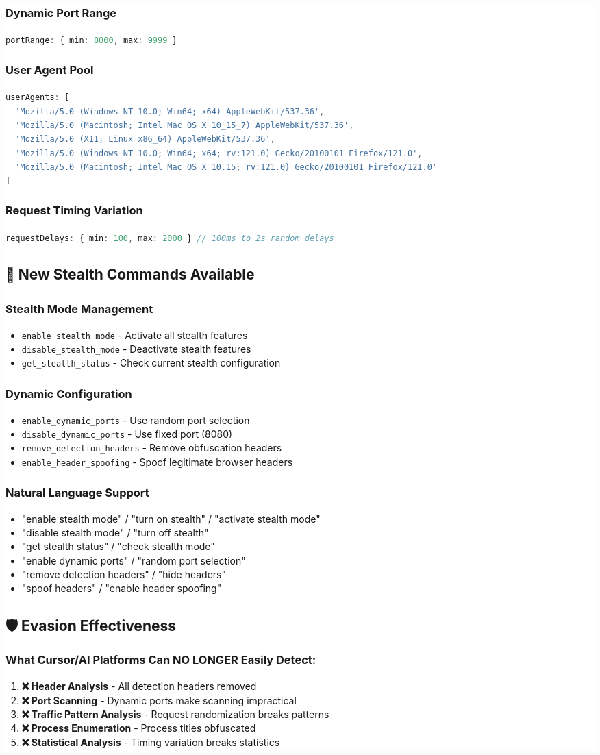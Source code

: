 ### **Dynamic Port Range**
```typescript
portRange: { min: 8000, max: 9999 }
```

### **User Agent Pool**
```typescript
userAgents: [
  'Mozilla/5.0 (Windows NT 10.0; Win64; x64) AppleWebKit/537.36',
  'Mozilla/5.0 (Macintosh; Intel Mac OS X 10_15_7) AppleWebKit/537.36',
  'Mozilla/5.0 (X11; Linux x86_64) AppleWebKit/537.36',
  'Mozilla/5.0 (Windows NT 10.0; Win64; x64; rv:121.0) Gecko/20100101 Firefox/121.0',
  'Mozilla/5.0 (Macintosh; Intel Mac OS X 10.15; rv:121.0) Gecko/20100101 Firefox/121.0'
]
```

### **Request Timing Variation**
```typescript
requestDelays: { min: 100, max: 2000 } // 100ms to 2s random delays
```

## 🚀 **New Stealth Commands Available**

### **Stealth Mode Management**
- `enable_stealth_mode` - Activate all stealth features
- `disable_stealth_mode` - Deactivate stealth features
- `get_stealth_status` - Check current stealth configuration

### **Dynamic Configuration**
- `enable_dynamic_ports` - Use random port selection
- `disable_dynamic_ports` - Use fixed port (8080)
- `remove_detection_headers` - Remove obfuscation headers
- `enable_header_spoofing` - Spoof legitimate browser headers

### **Natural Language Support**
- "enable stealth mode" / "turn on stealth" / "activate stealth mode"
- "disable stealth mode" / "turn off stealth"
- "get stealth status" / "check stealth mode"
- "enable dynamic ports" / "random port selection"
- "remove detection headers" / "hide headers"
- "spoof headers" / "enable header spoofing"

## 🛡️ **Evasion Effectiveness**

### **What Cursor/AI Platforms Can NO LONGER Easily Detect:**

1. **❌ Header Analysis** - All detection headers removed
2. **❌ Port Scanning** - Dynamic ports make scanning impractical
3. **❌ Traffic Pattern Analysis** - Request randomization breaks patterns
4. **❌ Process Enumeration** - Process titles obfuscated
5. **❌ Statistical Analysis** - Timing variation breaks statistics
